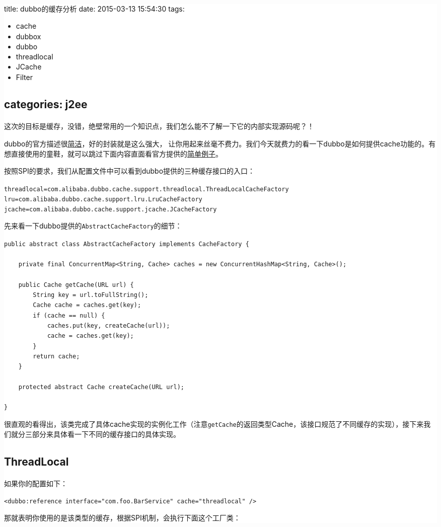 title: dubbo的缓存分析
date: 2015-03-13 15:54:30
tags:
- cache
- dubbox
- dubbo
- threadlocal
- JCache
- Filter

categories: j2ee
---

这次的目标是缓存，没错，绝壁常用的一个知识点，我们怎么能不了解一下它的内部实现源码呢？！


dubbo的官方描述很[简洁](http://alibaba.github.io/dubbo-doc-static/Result+Cache-zh.htm)，好的封装就是这么强大， 让你用起来丝毫不费力。我们今天就费力的看一下dubbo是如何提供cache功能的。有想直接使用的童鞋，就可以跳过下面内容直面看官方提供的[简单例子](https://github.com/alibaba/dubbo/tree/master/dubbo-test/dubbo-test-examples/src/main/java/com/alibaba/dubbo/examples/cache)。

按照SPI的要求，我们从配置文件中可以看到dubbo提供的三种缓存接口的入口：

	threadlocal=com.alibaba.dubbo.cache.support.threadlocal.ThreadLocalCacheFactory
	lru=com.alibaba.dubbo.cache.support.lru.LruCacheFactory
	jcache=com.alibaba.dubbo.cache.support.jcache.JCacheFactory

先来看一下dubbo提供的`AbstractCacheFactory`的细节：

	public abstract class AbstractCacheFactory implements CacheFactory {
    
	    private final ConcurrentMap<String, Cache> caches = new ConcurrentHashMap<String, Cache>();
	
	    public Cache getCache(URL url) {
	        String key = url.toFullString();
	        Cache cache = caches.get(key);
	        if (cache == null) {
	            caches.put(key, createCache(url));
	            cache = caches.get(key);
	        }
	        return cache;
	    }
	
	    protected abstract Cache createCache(URL url);
	
	}

很直观的看得出，该类完成了具体cache实现的实例化工作（注意`getCache`的返回类型Cache，该接口规范了不同缓存的实现），接下来我们就分三部分来具体看一下不同的缓存接口的具体实现。




ThreadLocal
---

如果你的配置如下：
	
	<dubbo:reference interface="com.foo.BarService" cache="threadlocal" />

那就表明你使用的是该类型的缓存，根据SPI机制，会执行下面这个工厂类：
